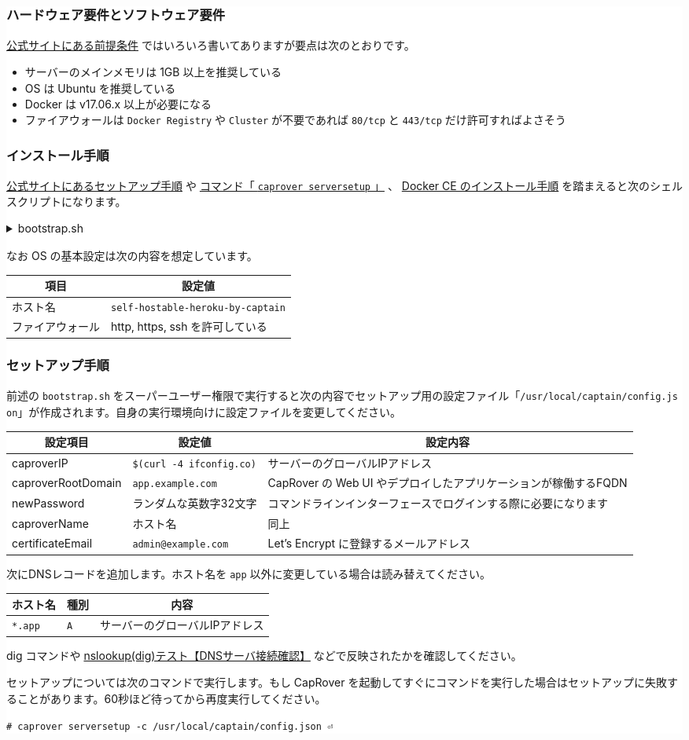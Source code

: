 ### ハードウェア要件とソフトウェア要件

[公式サイトにある前提条件](https://caprover.com/docs/get-started.html#prerequisites) ではいろいろ書いてありますが要点は次のとおりです。

- サーバーのメインメモリは 1GB 以上を推奨している
- OS は Ubuntu を推奨している
- Docker は v17.06.x 以上が必要になる
- ファイアウォールは `Docker Registry` や `Cluster` が不要であれば `80/tcp` と `443/tcp` だけ許可すればよさそう

### インストール手順

[公式サイトにあるセットアップ手順](https://caprover.com/docs/get-started.html#caprover-setup) や [コマンド「 `caprover serversetup` 」](https://github.com/caprover/caprover-cli#server-setup) 、 [Docker CE のインストール手順](https://docs.docker.com/engine/install/ubuntu/) を踏まえると次のシェルスクリプトになります。

<details><summary>bootstrap.sh</summary></details>

なお OS の基本設定は次の内容を想定しています。

|項目            |設定値|
|----------------|------|
|ホスト名        |`self-hostable-heroku-by-captain`|
|ファイアウォール|http, https, ssh を許可している|

### セットアップ手順

前述の `bootstrap.sh` をスーパーユーザー権限で実行すると次の内容でセットアップ用の設定ファイル「`/usr/local/captain/config.json`」が作成されます。自身の実行環境向けに設定ファイルを変更してください。

|設定項目          |設定値                   |設定内容|
|------------------|-------------------------|--------|
|caproverIP        |`$(curl -4 ifconfig.co)` |サーバーのグローバルIPアドレス|
|caproverRootDomain|`app.example.com`        |CapRover の Web UI やデプロイしたアプリケーションが稼働するFQDN|
|newPassword       |ランダムな英数字32文字   |コマンドラインインターフェースでログインする際に必要になります|
|caproverName      |ホスト名                 |同上|
|certificateEmail  |`admin@example.com`      |Let’s Encrypt に登録するメールアドレス|

次にDNSレコードを追加します。ホスト名を `app` 以外に変更している場合は読み替えてください。

|ホスト名|種別|内容|
|--------|----|----|
|`*.app` |`A` |サーバーのグローバルIPアドレス|

dig コマンドや [nslookup(dig)テスト【DNSサーバ接続確認】](https://www.cman.jp/network/support/nslookup.html) などで反映されたかを確認してください。

セットアップについては次のコマンドで実行します。もし CapRover を起動してすぐにコマンドを実行した場合はセットアップに失敗することがあります。60秒ほど待ってから再度実行してください。

```console
# caprover serversetup -c /usr/local/captain/config.json ⏎
```
